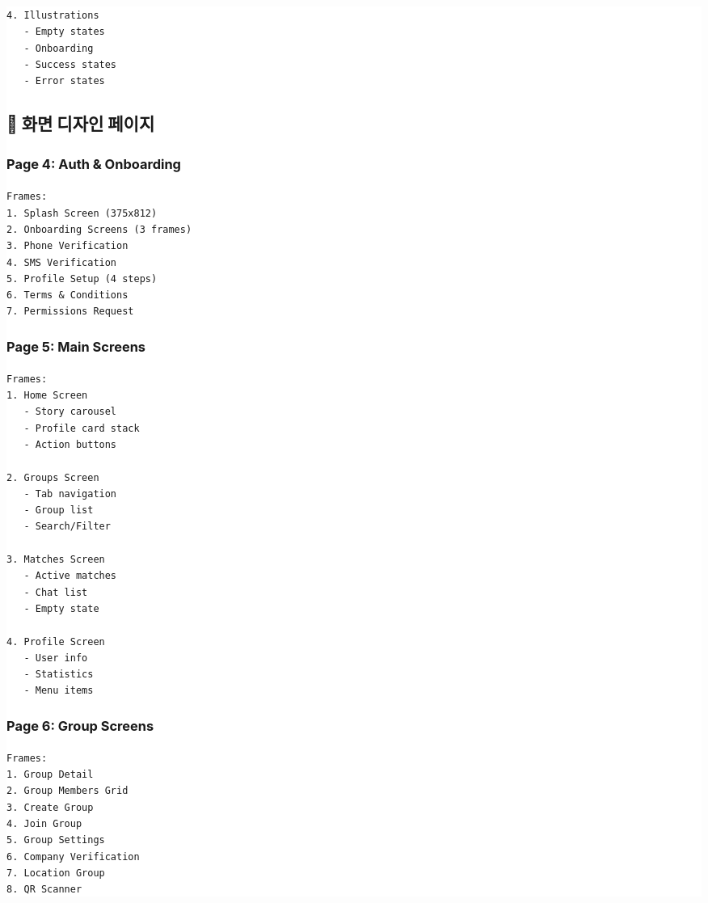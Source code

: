 ```
4. Illustrations
   - Empty states
   - Onboarding
   - Success states
   - Error states
```

## 📱 화면 디자인 페이지

### Page 4: Auth & Onboarding
```
Frames:
1. Splash Screen (375x812)
2. Onboarding Screens (3 frames)
3. Phone Verification
4. SMS Verification
5. Profile Setup (4 steps)
6. Terms & Conditions
7. Permissions Request
```

### Page 5: Main Screens
```
Frames:
1. Home Screen
   - Story carousel
   - Profile card stack
   - Action buttons
   
2. Groups Screen
   - Tab navigation
   - Group list
   - Search/Filter
   
3. Matches Screen
   - Active matches
   - Chat list
   - Empty state
   
4. Profile Screen
   - User info
   - Statistics
   - Menu items
```

### Page 6: Group Screens
```
Frames:
1. Group Detail
2. Group Members Grid
3. Create Group
4. Join Group
5. Group Settings
6. Company Verification
7. Location Group
8. QR Scanner
```
